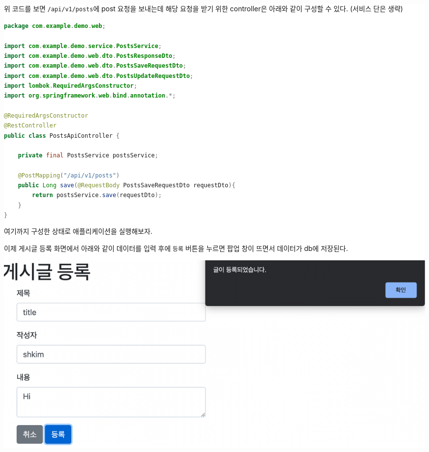

위 코드를 보면 `/api/v1/posts`에 post 요청을 보내는데 해당 요청을 받기 위한 controller은 아래와 같이 구성할 수 있다. (서비스 단은 생략)

```java
package com.example.demo.web;

import com.example.demo.service.PostsService;
import com.example.demo.web.dto.PostsResponseDto;
import com.example.demo.web.dto.PostsSaveRequestDto;
import com.example.demo.web.dto.PostsUpdateRequestDto;
import lombok.RequiredArgsConstructor;
import org.springframework.web.bind.annotation.*;

@RequiredArgsConstructor
@RestController
public class PostsApiController {

    private final PostsService postsService;

    @PostMapping("/api/v1/posts")
    public Long save(@RequestBody PostsSaveRequestDto requestDto){
        return postsService.save(requestDto);
    }
}

```



여기까지 구성한 상태로 애플리케이션을 실행해보자.

이제 게시글 등록 화면에서 아래와 같이 데이터를 입력 후에 `등록` 버튼을 누르면 팝업 창이 뜨면서 데이터가 db에 저장된다. 

![image-20230419225835437](../../assets/images/04-14-mustache/9.png)
